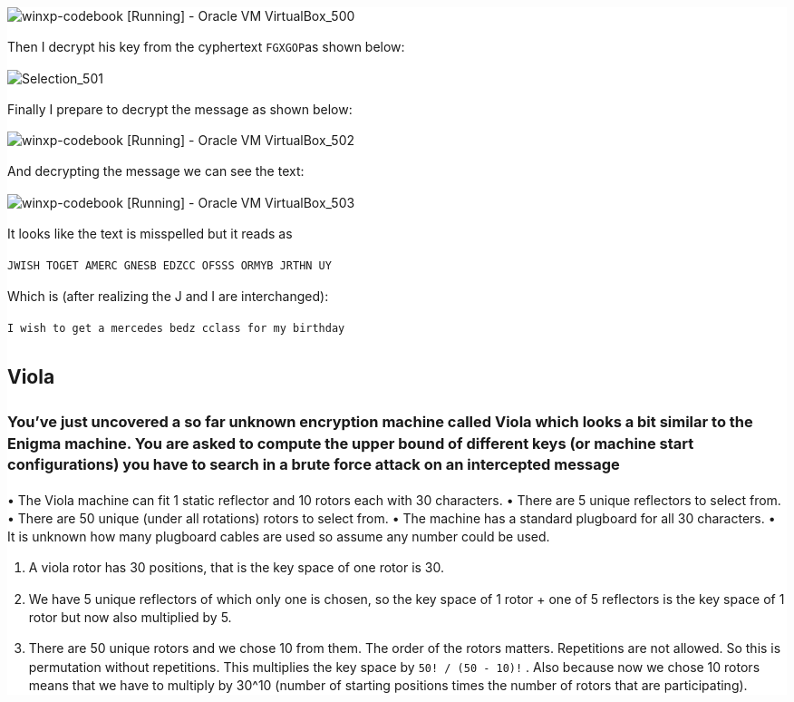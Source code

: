 ![winxp-codebook [Running] - Oracle VM VirtualBox_500](SSN-Lab-3-enigma.assets/winxp-codebook%20%5BRunning%5D%20-%20Oracle%20VM%20VirtualBox_500.png)



Then I decrypt his key from the cyphertext `FGXGOP`as shown below:

![Selection_501](SSN-Lab-3-enigma.assets/Selection_501.png)



Finally I prepare to decrypt the message as shown below:

![winxp-codebook [Running] - Oracle VM VirtualBox_502](SSN-Lab-3-enigma.assets/winxp-codebook%20%5BRunning%5D%20-%20Oracle%20VM%20VirtualBox_502.png)



And decrypting the message we can see the text:

![winxp-codebook [Running] - Oracle VM VirtualBox_503](SSN-Lab-3-enigma.assets/winxp-codebook%20%5BRunning%5D%20-%20Oracle%20VM%20VirtualBox_503.png)



It looks like the text is misspelled but it reads as 

```
JWISH TOGET AMERC GNESB EDZCC OFSSS ORMYB JRTHN UY
```

Which is (after realizing the J and I are interchanged):

```
I wish to get a mercedes bedz cclass for my birthday
```







## Viola

### You’ve just uncovered a so far unknown encryption machine called Viola which looks a bit similar to the Enigma machine. You are asked to compute the upper bound of different keys (or machine start configurations) you have to search in a brute force attack on an intercepted message

• The Viola machine can fit 1 static reflector and 10 rotors each with 30 characters.
• There are 5 unique reflectors to select from.
• There are 50 unique (under all rotations) rotors to select from.
• The machine has a standard plugboard for all 30 characters.
• It is unknown how many plugboard cables are used so assume any number could be used.



1. A viola rotor has 30 positions, that is the key space of one rotor is 30. 

2. We have 5 unique reflectors of which only one is chosen, so the key space of 1 rotor + one of 5 reflectors is the key space of 1 rotor but now also multiplied by 5. 

3. There are 50 unique rotors and we chose 10 from them. The order of the rotors matters. Repetitions are not allowed. So this is permutation without repetitions. This multiplies the key space by  `50! / (50 - 10)!` . Also because now we chose 10 rotors means that we have to multiply by 30^10 (number of starting positions times the number of rotors that are participating).
